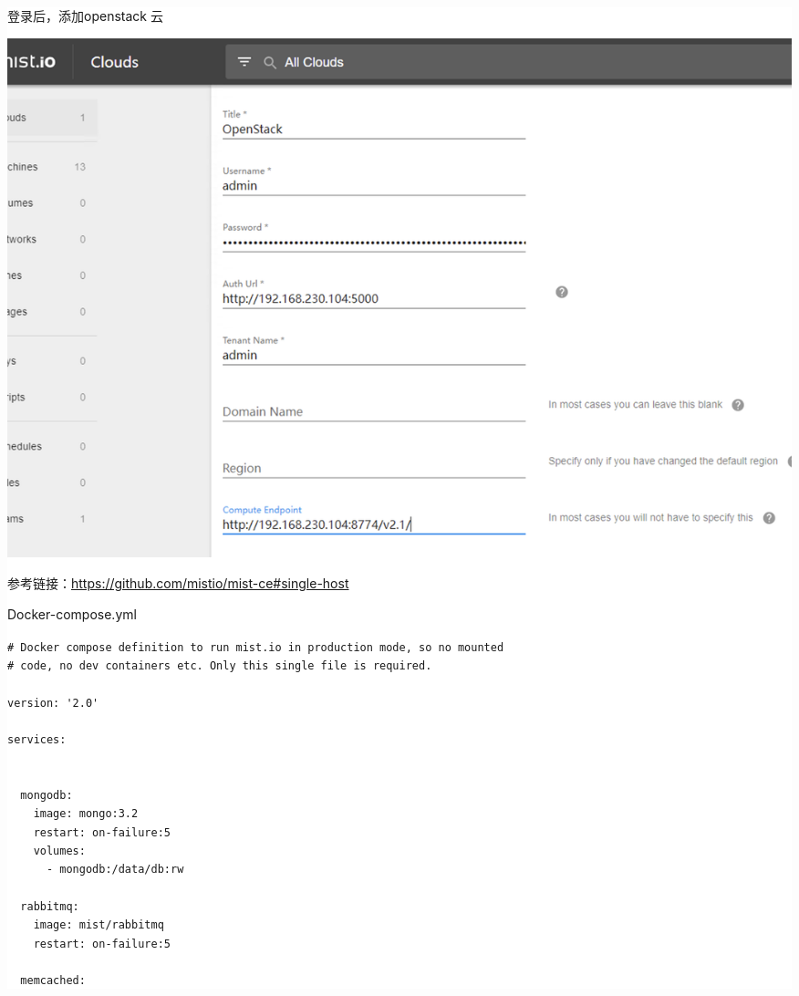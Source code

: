 登录后，添加openstack 云

![image-20230531175201404](./mistio添加openstack参数.png)



参考链接：https://github.com/mistio/mist-ce#single-host















Docker-compose.yml

```
# Docker compose definition to run mist.io in production mode, so no mounted
# code, no dev containers etc. Only this single file is required.

version: '2.0'

services:


  mongodb:
    image: mongo:3.2
    restart: on-failure:5
    volumes:
      - mongodb:/data/db:rw

  rabbitmq:
    image: mist/rabbitmq
    restart: on-failure:5

  memcached:
```